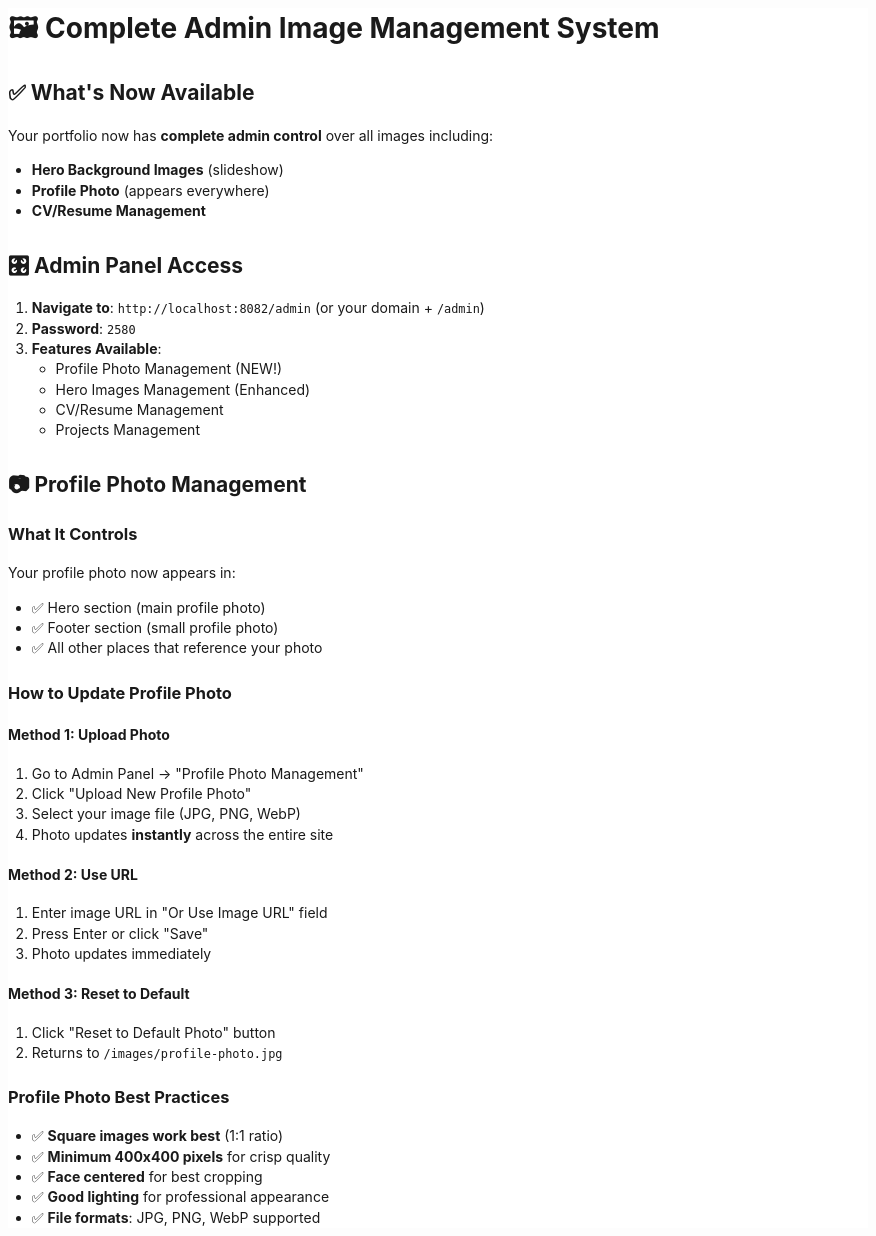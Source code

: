 # 🖼️ Complete Admin Image Management System

## ✅ What's Now Available

Your portfolio now has **complete admin control** over all images including:
- **Hero Background Images** (slideshow)  
- **Profile Photo** (appears everywhere)
- **CV/Resume Management**

## 🎛️ Admin Panel Access

1. **Navigate to**: `http://localhost:8082/admin` (or your domain + `/admin`)
2. **Password**: `2580`
3. **Features Available**:
   - Profile Photo Management (NEW!)
   - Hero Images Management (Enhanced)
   - CV/Resume Management
   - Projects Management

## 📷 Profile Photo Management

### **What It Controls**
Your profile photo now appears in:
- ✅ Hero section (main profile photo)
- ✅ Footer section (small profile photo) 
- ✅ All other places that reference your photo

### **How to Update Profile Photo**

#### **Method 1: Upload Photo**
1. Go to Admin Panel → "Profile Photo Management"
2. Click "Upload New Profile Photo"
3. Select your image file (JPG, PNG, WebP)
4. Photo updates **instantly** across the entire site

#### **Method 2: Use URL**
1. Enter image URL in "Or Use Image URL" field
2. Press Enter or click "Save"
3. Photo updates immediately

#### **Method 3: Reset to Default**
1. Click "Reset to Default Photo" button
2. Returns to `/images/profile-photo.jpg`

### **Profile Photo Best Practices**
- ✅ **Square images work best** (1:1 ratio)
- ✅ **Minimum 400x400 pixels** for crisp quality
- ✅ **Face centered** for best cropping
- ✅ **Good lighting** for professional appearance
- ✅ **File formats**: JPG, PNG, WebP supported
